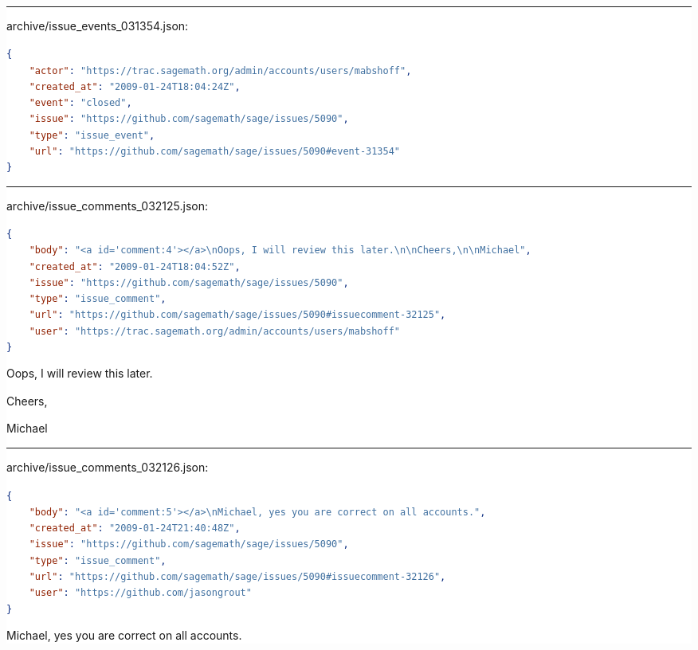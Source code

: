 

---

archive/issue_events_031354.json:
```json
{
    "actor": "https://trac.sagemath.org/admin/accounts/users/mabshoff",
    "created_at": "2009-01-24T18:04:24Z",
    "event": "closed",
    "issue": "https://github.com/sagemath/sage/issues/5090",
    "type": "issue_event",
    "url": "https://github.com/sagemath/sage/issues/5090#event-31354"
}
```



---

archive/issue_comments_032125.json:
```json
{
    "body": "<a id='comment:4'></a>\nOops, I will review this later.\n\nCheers,\n\nMichael",
    "created_at": "2009-01-24T18:04:52Z",
    "issue": "https://github.com/sagemath/sage/issues/5090",
    "type": "issue_comment",
    "url": "https://github.com/sagemath/sage/issues/5090#issuecomment-32125",
    "user": "https://trac.sagemath.org/admin/accounts/users/mabshoff"
}
```

<a id='comment:4'></a>
Oops, I will review this later.

Cheers,

Michael



---

archive/issue_comments_032126.json:
```json
{
    "body": "<a id='comment:5'></a>\nMichael, yes you are correct on all accounts.",
    "created_at": "2009-01-24T21:40:48Z",
    "issue": "https://github.com/sagemath/sage/issues/5090",
    "type": "issue_comment",
    "url": "https://github.com/sagemath/sage/issues/5090#issuecomment-32126",
    "user": "https://github.com/jasongrout"
}
```

<a id='comment:5'></a>
Michael, yes you are correct on all accounts.

